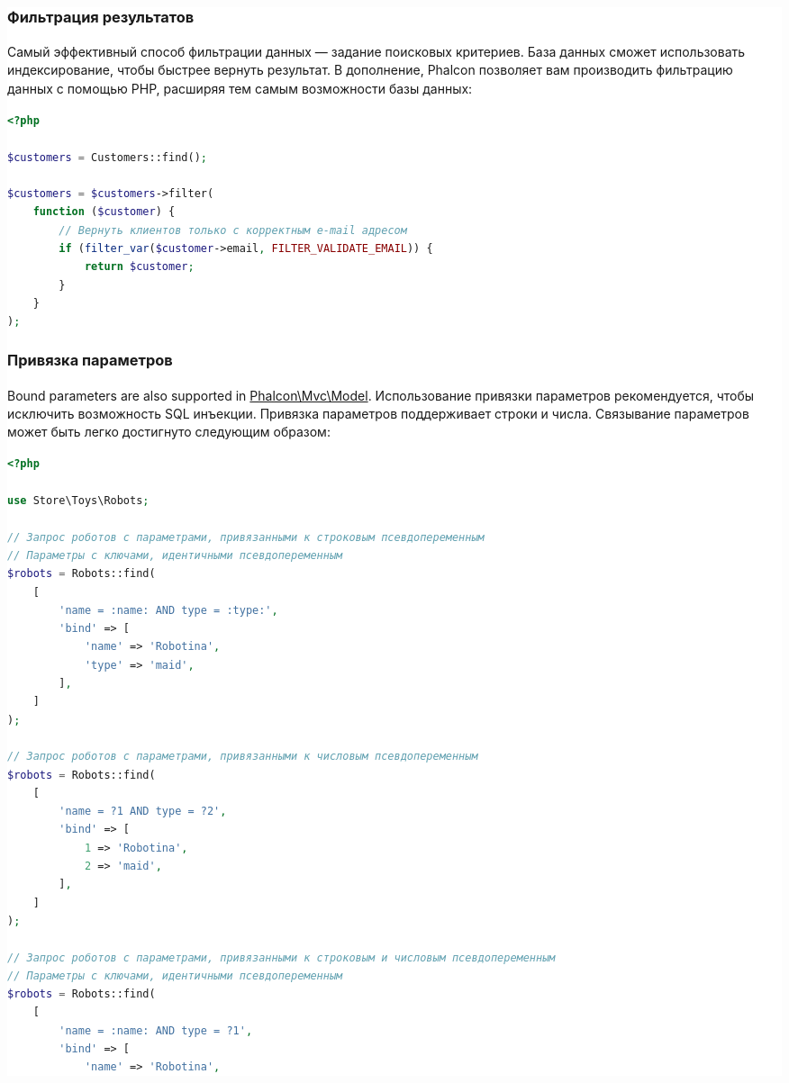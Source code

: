 <a name='filters'></a>

### Фильтрация результатов

Самый эффективный способ фильтрации данных — задание поисковых критериев. База данных сможет использовать индексирование, чтобы быстрее вернуть результат. В дополнение, Phalcon позволяет вам производить фильтрацию данных с помощью PHP, расширяя тем самым возможности базы данных:

```php
<?php

$customers = Customers::find();

$customers = $customers->filter(
    function ($customer) {
        // Вернуть клиентов только с корректным e-mail адресом
        if (filter_var($customer->email, FILTER_VALIDATE_EMAIL)) {
            return $customer;
        }
    }
);
```

<a name='binding-parameters'></a>

### Привязка параметров

Bound parameters are also supported in [Phalcon\Mvc\Model](api/Phalcon_Mvc_Model). Использование привязки параметров рекомендуется, чтобы исключить возможность SQL инъекции. Привязка параметров поддерживает строки и числа. Связывание параметров может быть легко достигнуто следующим образом:

```php
<?php

use Store\Toys\Robots;

// Запрос роботов с параметрами, привязанными к строковым псевдопеременным
// Параметры с ключами, идентичными псевдопеременным
$robots = Robots::find(
    [
        'name = :name: AND type = :type:',
        'bind' => [
            'name' => 'Robotina',
            'type' => 'maid',
        ],
    ]
);

// Запрос роботов с параметрами, привязанными к числовым псевдопеременным
$robots = Robots::find(
    [
        'name = ?1 AND type = ?2',
        'bind' => [
            1 => 'Robotina',
            2 => 'maid',
        ],
    ]
);

// Запрос роботов с параметрами, привязанными к строковым и числовым псевдопеременным
// Параметры с ключами, идентичными псевдопеременным
$robots = Robots::find(
    [
        'name = :name: AND type = ?1',
        'bind' => [
            'name' => 'Robotina',
```